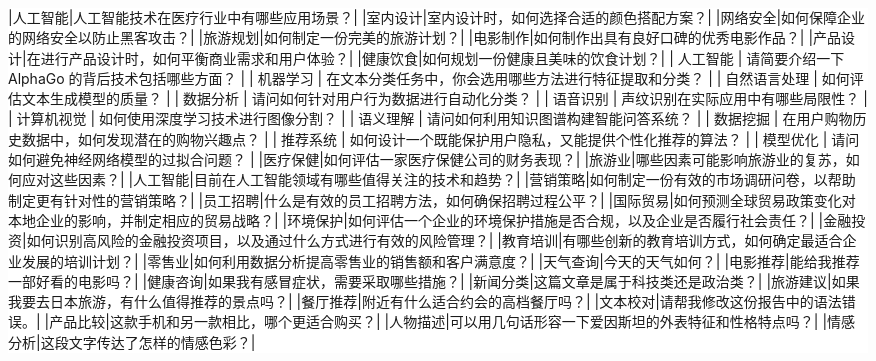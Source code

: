 |人工智能|人工智能技术在医疗行业中有哪些应用场景？|
|室内设计|室内设计时，如何选择合适的颜色搭配方案？|
|网络安全|如何保障企业的网络安全以防止黑客攻击？|
|旅游规划|如何制定一份完美的旅游计划？|
|电影制作|如何制作出具有良好口碑的优秀电影作品？|
|产品设计|在进行产品设计时，如何平衡商业需求和用户体验？|
|健康饮食|如何规划一份健康且美味的饮食计划？|
| 人工智能 | 请简要介绍一下 AlphaGo 的背后技术包括哪些方面？ |
| 机器学习 | 在文本分类任务中，你会选用哪些方法进行特征提取和分类？ |
| 自然语言处理 | 如何评估文本生成模型的质量？ |
| 数据分析 | 请问如何针对用户行为数据进行自动化分类？ |
| 语音识别 | 声纹识别在实际应用中有哪些局限性？ |
| 计算机视觉 | 如何使用深度学习技术进行图像分割？ |
| 语义理解 | 请问如何利用知识图谱构建智能问答系统？ |
| 数据挖掘 | 在用户购物历史数据中，如何发现潜在的购物兴趣点？ |
| 推荐系统 | 如何设计一个既能保护用户隐私，又能提供个性化推荐的算法？ |
| 模型优化 | 请问如何避免神经网络模型的过拟合问题？ |
|医疗保健|如何评估一家医疗保健公司的财务表现？|
|旅游业|哪些因素可能影响旅游业的复苏，如何应对这些因素？|
|人工智能|目前在人工智能领域有哪些值得关注的技术和趋势？|
|营销策略|如何制定一份有效的市场调研问卷，以帮助制定更有针对性的营销策略？|
|员工招聘|什么是有效的员工招聘方法，如何确保招聘过程公平？|
|国际贸易|如何预测全球贸易政策变化对本地企业的影响，并制定相应的贸易战略？|
|环境保护|如何评估一个企业的环境保护措施是否合规，以及企业是否履行社会责任？|
|金融投资|如何识别高风险的金融投资项目，以及通过什么方式进行有效的风险管理？|
|教育培训|有哪些创新的教育培训方式，如何确定最适合企业发展的培训计划？|
|零售业|如何利用数据分析提高零售业的销售额和客户满意度？|
|天气查询|今天的天气如何？|
|电影推荐|能给我推荐一部好看的电影吗？|
|健康咨询|如果我有感冒症状，需要采取哪些措施？|
|新闻分类|这篇文章是属于科技类还是政治类？|
|旅游建议|如果我要去日本旅游，有什么值得推荐的景点吗？|
|餐厅推荐|附近有什么适合约会的高档餐厅吗？|
|文本校对|请帮我修改这份报告中的语法错误。|
|产品比较|这款手机和另一款相比，哪个更适合购买？|
|人物描述|可以用几句话形容一下爱因斯坦的外表特征和性格特点吗？|
|情感分析|这段文字传达了怎样的情感色彩？|